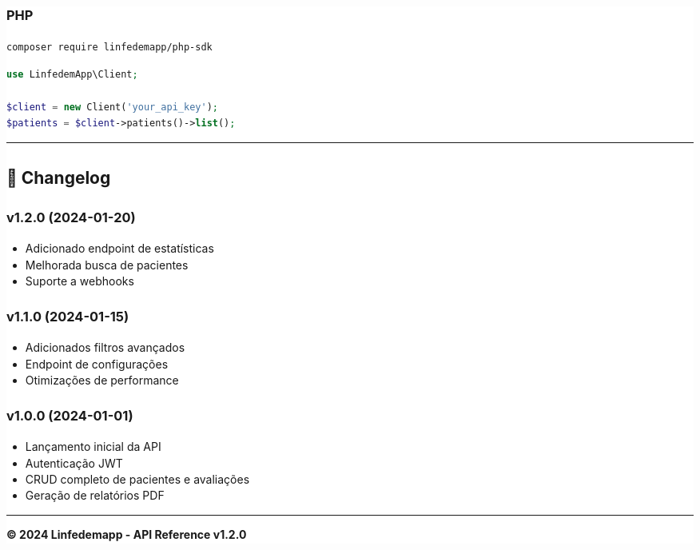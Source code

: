 ### PHP
```bash
composer require linfedemapp/php-sdk
```

```php
use LinfedemApp\Client;

$client = new Client('your_api_key');
$patients = $client->patients()->list();
```

---

## 📝 Changelog

### v1.2.0 (2024-01-20)
- Adicionado endpoint de estatísticas
- Melhorada busca de pacientes
- Suporte a webhooks

### v1.1.0 (2024-01-15)
- Adicionados filtros avançados
- Endpoint de configurações
- Otimizações de performance

### v1.0.0 (2024-01-01)
- Lançamento inicial da API
- Autenticação JWT
- CRUD completo de pacientes e avaliações
- Geração de relatórios PDF

---

**© 2024 Linfedemapp - API Reference v1.2.0**